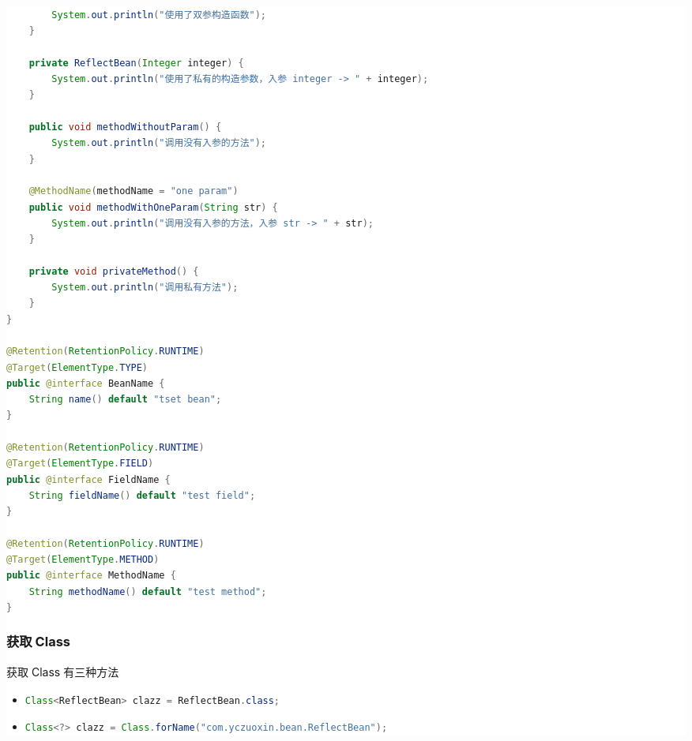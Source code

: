 ```java
        System.out.println("使用了双参构造函数");
    }

    private ReflectBean(Integer integer) {
        System.out.println("使用了私有的构造参数，入参 integer -> " + integer);
    }

    public void methodWithoutParam() {
        System.out.println("调用没有入参的方法");
    }

    @MethodName(methodName = "one param")
    public void methodWithOneParam(String str) {
        System.out.println("调用没有入参的方法，入参 str -> " + str);
    }

    private void privateMethod() {
        System.out.println("调用私有方法");
    }
}

@Retention(RetentionPolicy.RUNTIME)
@Target(ElementType.TYPE)
public @interface BeanName {
    String name() default "tset bean";
}

@Retention(RetentionPolicy.RUNTIME)
@Target(ElementType.FIELD)
public @interface FieldName {
    String fieldName() default "test field";
}

@Retention(RetentionPolicy.RUNTIME)
@Target(ElementType.METHOD)
public @interface MethodName {
    String methodName() default "test method";
}
```



### 获取 Class

获取 Class 有三种方法

* ```java
  Class<ReflectBean> clazz = ReflectBean.class;
  ```

* ```java
  Class<?> clazz = Class.forName("com.yczuoxin.bean.ReflectBean");
  ```
